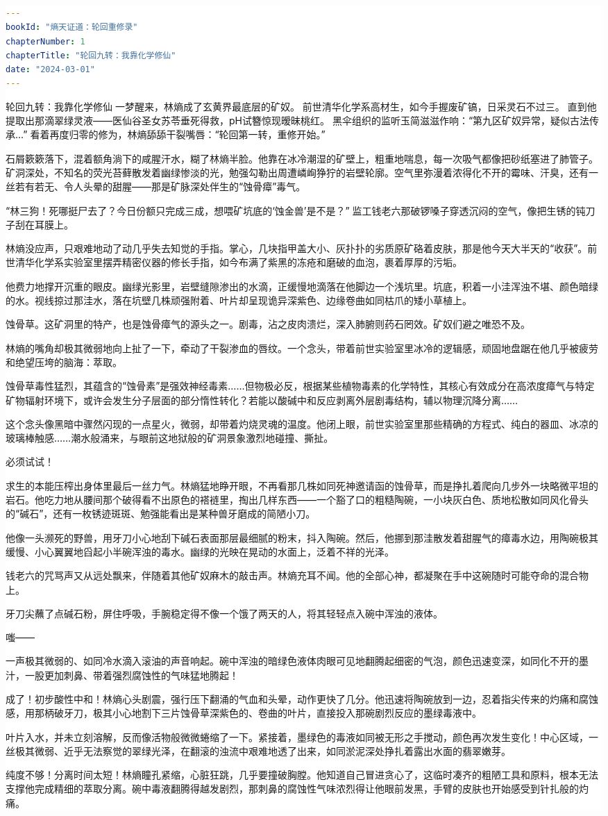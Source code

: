 ```yaml
---
bookId: "熵天证道：轮回重修录"
chapterNumber: 1
chapterTitle: "轮回九转：我靠化学修仙"
date: "2024-03-01"
---
```


轮回九转：我靠化学修仙
一梦醒来，林熵成了玄黄界最底层的矿奴。
前世清华化学系高材生，如今手握废矿镐，日采灵石不过三。
直到他提取出那滴翠绿灵液——医仙谷圣女苏苓垂死得救，pH试簪惊现暧昧桃红。
黑伞组织的监听玉简滋滋作响：“第九区矿奴异常，疑似古法传承...”
看着再度归零的修为，林熵舔舔干裂嘴唇：“轮回第一转，重修开始。”

石屑簌簌落下，混着额角淌下的咸腥汗水，糊了林熵半脸。他靠在冰冷潮湿的矿壁上，粗重地喘息，每一次吸气都像把砂纸塞进了肺管子。矿洞深处，不知名的荧光苔藓散发着幽绿惨淡的光，勉强勾勒出周遭嶙峋狰狞的岩壁轮廓。空气里弥漫着浓得化不开的霉味、汗臭，还有一丝若有若无、令人头晕的甜腥——那是矿脉深处伴生的“蚀骨瘴”毒气。

“林三狗！死哪挺尸去了？今日份额只完成三成，想喂矿坑底的‘蚀金兽’是不是？” 监工钱老六那破锣嗓子穿透沉闷的空气，像把生锈的钝刀子刮在耳膜上。

林熵没应声，只艰难地动了动几乎失去知觉的手指。掌心，几块指甲盖大小、灰扑扑的劣质原矿硌着皮肤，那是他今天大半天的“收获”。前世清华化学系实验室里摆弄精密仪器的修长手指，如今布满了紫黑的冻疮和磨破的血泡，裹着厚厚的污垢。

他费力地撑开沉重的眼皮。幽绿光影里，岩壁缝隙渗出的水滴，正缓慢地滴落在他脚边一个浅坑里。坑底，积着一小洼浑浊不堪、颜色暗绿的水。视线掠过那洼水，落在坑壁几株顽强附着、叶片却呈现诡异深紫色、边缘卷曲如同枯爪的矮小草植上。

蚀骨草。这矿洞里的特产，也是蚀骨瘴气的源头之一。剧毒，沾之皮肉溃烂，深入肺腑则药石罔效。矿奴们避之唯恐不及。

林熵的嘴角却极其微弱地向上扯了一下，牵动了干裂渗血的唇纹。一个念头，带着前世实验室里冰冷的逻辑感，顽固地盘踞在他几乎被疲劳和绝望压垮的脑海：萃取。

蚀骨草毒性猛烈，其蕴含的“蚀骨素”是强效神经毒素……但物极必反，根据某些植物毒素的化学特性，其核心有效成分在高浓度瘴气与特定矿物辐射环境下，或许会发生分子层面的部分惰性转化？若能以酸碱中和反应剥离外层剧毒结构，辅以物理沉降分离……

这个念头像黑暗中骤然闪现的一点星火，微弱，却带着灼烧灵魂的温度。他闭上眼，前世实验室里那些精确的方程式、纯白的器皿、冰凉的玻璃棒触感……潮水般涌来，与眼前这地狱般的矿洞景象激烈地碰撞、撕扯。

必须试试！

求生的本能压榨出身体里最后一丝力气。林熵猛地睁开眼，不再看那几株如同死神邀请函的蚀骨草，而是挣扎着爬向几步外一块略微平坦的岩石。他吃力地从腰间那个破得看不出原色的褡裢里，掏出几样东西——一个豁了口的粗糙陶碗，一小块灰白色、质地松散如同风化骨头的“碱石”，还有一枚锈迹斑斑、勉强能看出是某种兽牙磨成的简陋小刀。

他像一头濒死的野兽，用牙刀小心地刮下碱石表面那层最细腻的粉末，抖入陶碗。然后，他挪到那洼散发着甜腥气的瘴毒水边，用陶碗极其缓慢、小心翼翼地舀起小半碗浑浊的毒水。幽绿的光映在晃动的水面上，泛着不祥的光泽。

钱老六的咒骂声又从远处飘来，伴随着其他矿奴麻木的敲击声。林熵充耳不闻。他的全部心神，都凝聚在手中这碗随时可能夺命的混合物上。

牙刀尖蘸了点碱石粉，屏住呼吸，手腕稳定得不像一个饿了两天的人，将其轻轻点入碗中浑浊的液体。

嗤——

一声极其微弱的、如同冷水滴入滚油的声音响起。碗中浑浊的暗绿色液体肉眼可见地翻腾起细密的气泡，颜色迅速变深，如同化不开的墨汁，一股更加刺鼻、带着强烈腐蚀性的气味猛地腾起！

成了！初步酸性中和！林熵心头剧震，强行压下翻涌的气血和头晕，动作更快了几分。他迅速将陶碗放到一边，忍着指尖传来的灼痛和腐蚀感，用那柄破牙刀，极其小心地割下三片蚀骨草深紫色的、卷曲的叶片，直接投入那碗剧烈反应的墨绿毒液中。

叶片入水，并未立刻溶解，反而像活物般微微蜷缩了一下。紧接着，墨绿色的毒液如同被无形之手搅动，颜色再次发生变化！中心区域，一丝极其微弱、近乎无法察觉的翠绿光泽，在翻滚的浊流中艰难地透了出来，如同淤泥深处挣扎着露出水面的翡翠嫩芽。

纯度不够！分离时间太短！林熵瞳孔紧缩，心脏狂跳，几乎要撞破胸膛。他知道自己冒进贪心了，这临时凑齐的粗陋工具和原料，根本无法支撑他完成精细的萃取分离。碗中毒液翻腾得越发剧烈，那刺鼻的腐蚀性气味浓烈得让他眼前发黑，手臂的皮肤也开始感受到针扎般的灼痛。
